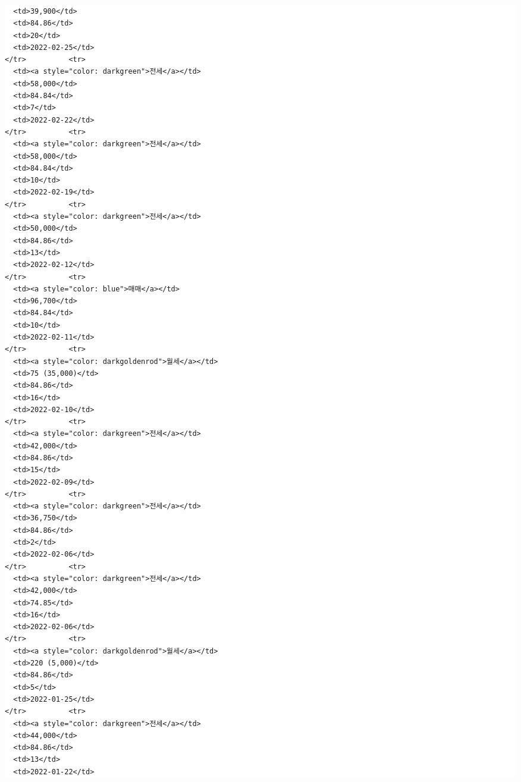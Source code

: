       <td>39,900</td>
      <td>84.86</td>
      <td>20</td>
      <td>2022-02-25</td>
    </tr>          <tr>
      <td><a style="color: darkgreen">전세</a></td>
      <td>58,000</td>
      <td>84.84</td>
      <td>7</td>
      <td>2022-02-22</td>
    </tr>          <tr>
      <td><a style="color: darkgreen">전세</a></td>
      <td>58,000</td>
      <td>84.84</td>
      <td>10</td>
      <td>2022-02-19</td>
    </tr>          <tr>
      <td><a style="color: darkgreen">전세</a></td>
      <td>50,000</td>
      <td>84.86</td>
      <td>13</td>
      <td>2022-02-12</td>
    </tr>          <tr>
      <td><a style="color: blue">매매</a></td>
      <td>96,700</td>
      <td>84.84</td>
      <td>10</td>
      <td>2022-02-11</td>
    </tr>          <tr>
      <td><a style="color: darkgoldenrod">월세</a></td>
      <td>75 (35,000)</td>
      <td>84.86</td>
      <td>16</td>
      <td>2022-02-10</td>
    </tr>          <tr>
      <td><a style="color: darkgreen">전세</a></td>
      <td>42,000</td>
      <td>84.86</td>
      <td>15</td>
      <td>2022-02-09</td>
    </tr>          <tr>
      <td><a style="color: darkgreen">전세</a></td>
      <td>36,750</td>
      <td>84.86</td>
      <td>2</td>
      <td>2022-02-06</td>
    </tr>          <tr>
      <td><a style="color: darkgreen">전세</a></td>
      <td>42,000</td>
      <td>74.85</td>
      <td>16</td>
      <td>2022-02-06</td>
    </tr>          <tr>
      <td><a style="color: darkgoldenrod">월세</a></td>
      <td>220 (5,000)</td>
      <td>84.86</td>
      <td>5</td>
      <td>2022-01-25</td>
    </tr>          <tr>
      <td><a style="color: darkgreen">전세</a></td>
      <td>44,000</td>
      <td>84.86</td>
      <td>13</td>
      <td>2022-01-22</td>